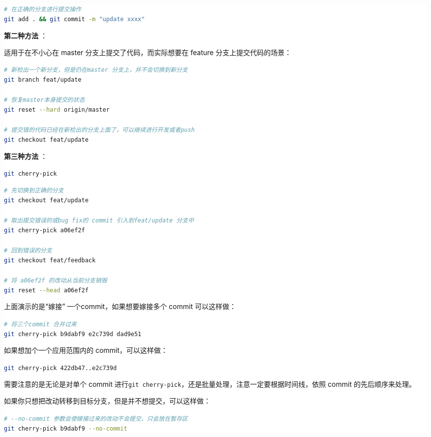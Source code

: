 ```sh
# 在正确的分支进行提交操作
git add . && git commit -m "update xxxx"
```
 
 **第二种方法**  ：
 
适用于在不小心在 master 分支上提交了代码，而实际想要在 feature 分支上提交代码的场景：

```sh
# 新检出一个新分支，但是仍在master 分支上，并不会切换到新分支
git branch feat/update

# 恢复master本身提交的状态
git reset --hard origin/master

# 提交错的代码已经在新检出的分支上面了，可以继续进行开发或者push
git checkout feat/update
```
 
 **第三种方法**  ：

```sh
git cherry-pick
```

```sh
# 先切换到正确的分支
git checkout feat/update

# 取出提交错误的或bug fix的 commit 引入到feat/update 分支中
git cherry-pick a06ef2f

# 回到错误的分支
git checkout feat/feedback

# 将 a06ef2f 的改动从当前分支销毁
git reset --head a06ef2f
```
 
上面演示的是“嫁接” 一个commit，如果想要嫁接多个 commit 可以这样做：

```sh
# 将三个commit 合并过来
git cherry-pick b9dabf9 e2c739d dad9e51
```
 
如果想加个一个应用范围内的 commit，可以这样做：

```sh
git cherry-pick 422db47..e2c739d
```
 
需要注意的是无论是对单个 commit 进行`git cherry-pick`，还是批量处理，注意一定要根据时间线，依照 commit 的先后顺序来处理。
 
如果你只想把改动转移到目标分支，但是并不想提交，可以这样做：

```sh
# --no-commit 参数会使嫁接过来的改动不会提交，只会放在暂存区
git cherry-pick b9dabf9 --no-commit
```
 
